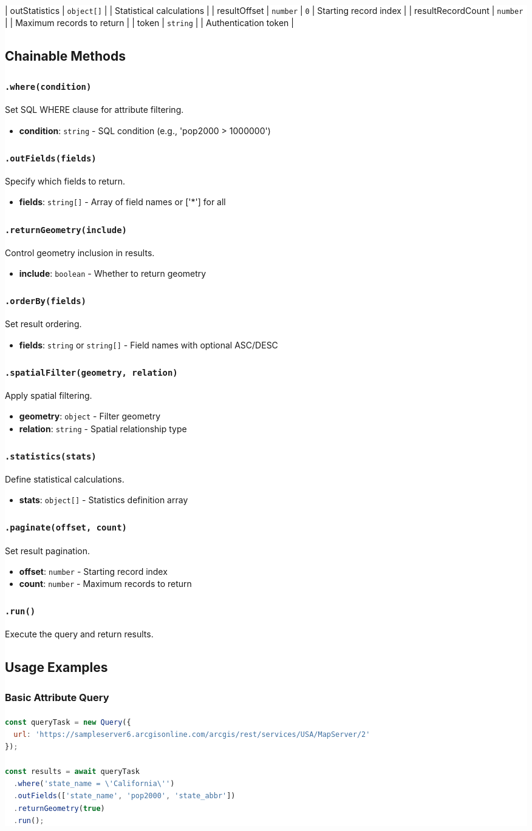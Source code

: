 | outStatistics | `object[]` | | Statistical calculations |
| resultOffset | `number` | `0` | Starting record index |
| resultRecordCount | `number` | | Maximum records to return |
| token | `string` | | Authentication token |

## Chainable Methods

### `.where(condition)`
Set SQL WHERE clause for attribute filtering.
- **condition**: `string` - SQL condition (e.g., 'pop2000 > 1000000')

### `.outFields(fields)`
Specify which fields to return.
- **fields**: `string[]` - Array of field names or ['*'] for all

### `.returnGeometry(include)`
Control geometry inclusion in results.
- **include**: `boolean` - Whether to return geometry

### `.orderBy(fields)`
Set result ordering.
- **fields**: `string` or `string[]` - Field names with optional ASC/DESC

### `.spatialFilter(geometry, relation)`
Apply spatial filtering.
- **geometry**: `object` - Filter geometry
- **relation**: `string` - Spatial relationship type

### `.statistics(stats)`
Define statistical calculations.
- **stats**: `object[]` - Statistics definition array

### `.paginate(offset, count)`
Set result pagination.
- **offset**: `number` - Starting record index
- **count**: `number` - Maximum records to return

### `.run()`
Execute the query and return results.

## Usage Examples

### Basic Attribute Query
```javascript
const queryTask = new Query({
  url: 'https://sampleserver6.arcgisonline.com/arcgis/rest/services/USA/MapServer/2'
});

const results = await queryTask
  .where('state_name = \'California\'')
  .outFields(['state_name', 'pop2000', 'state_abbr'])
  .returnGeometry(true)
  .run();
```
